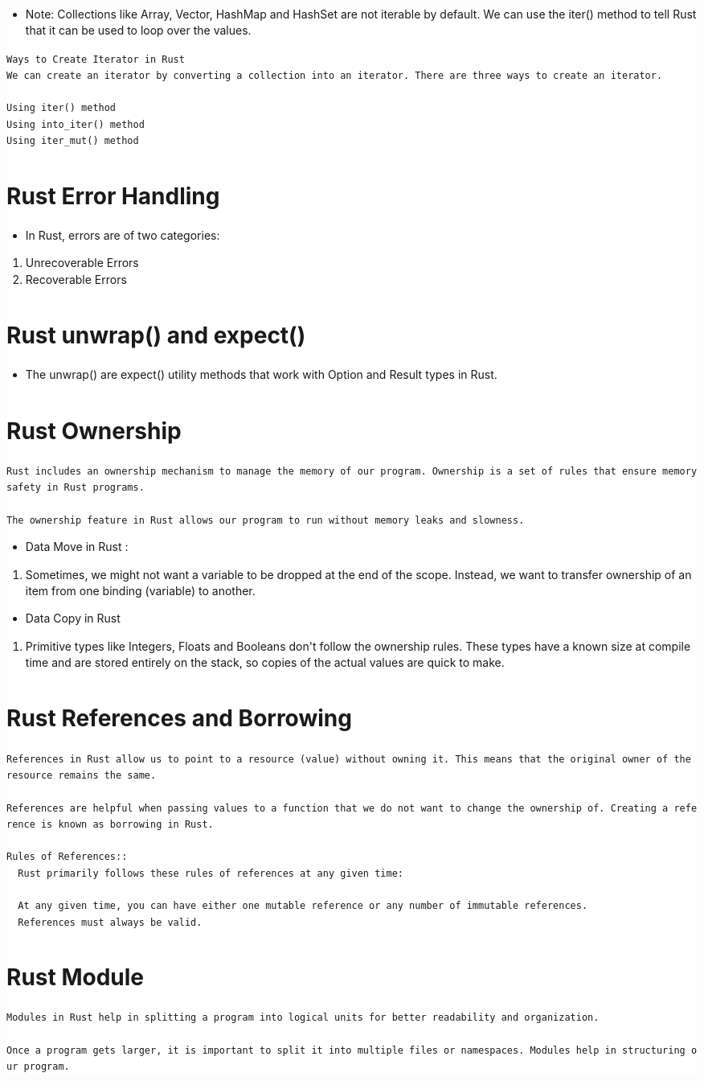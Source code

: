 - Note: Collections like Array, Vector, HashMap and HashSet are not iterable by default. We can use the iter() method to tell Rust that it can be used to loop over the values.

```
Ways to Create Iterator in Rust
We can create an iterator by converting a collection into an iterator. There are three ways to create an iterator.

Using iter() method
Using into_iter() method
Using iter_mut() method
```

# Rust Error Handling

- In Rust, errors are of two categories:
1. Unrecoverable Errors
2. Recoverable Errors

# Rust unwrap() and expect()
- The unwrap() are expect() utility methods that work with Option and Result types in Rust.


# Rust Ownership
```
Rust includes an ownership mechanism to manage the memory of our program. Ownership is a set of rules that ensure memory safety in Rust programs.

The ownership feature in Rust allows our program to run without memory leaks and slowness.
```
- Data Move in Rust :
1. Sometimes, we might not want a variable to be dropped at the end of the scope. Instead, we want to transfer ownership of an item from one binding (variable) to another.

- Data Copy in Rust
1. Primitive types like Integers, Floats and Booleans don't follow the ownership rules. These types have a known size at compile time and are stored entirely on the stack, so copies of the actual values are quick to make.

# Rust References and Borrowing
```
References in Rust allow us to point to a resource (value) without owning it. This means that the original owner of the resource remains the same.

References are helpful when passing values to a function that we do not want to change the ownership of. Creating a reference is known as borrowing in Rust.

Rules of References::
  Rust primarily follows these rules of references at any given time:

  At any given time, you can have either one mutable reference or any number of immutable references.
  References must always be valid.
```
# Rust Module
```
Modules in Rust help in splitting a program into logical units for better readability and organization.

Once a program gets larger, it is important to split it into multiple files or namespaces. Modules help in structuring our program.
```
